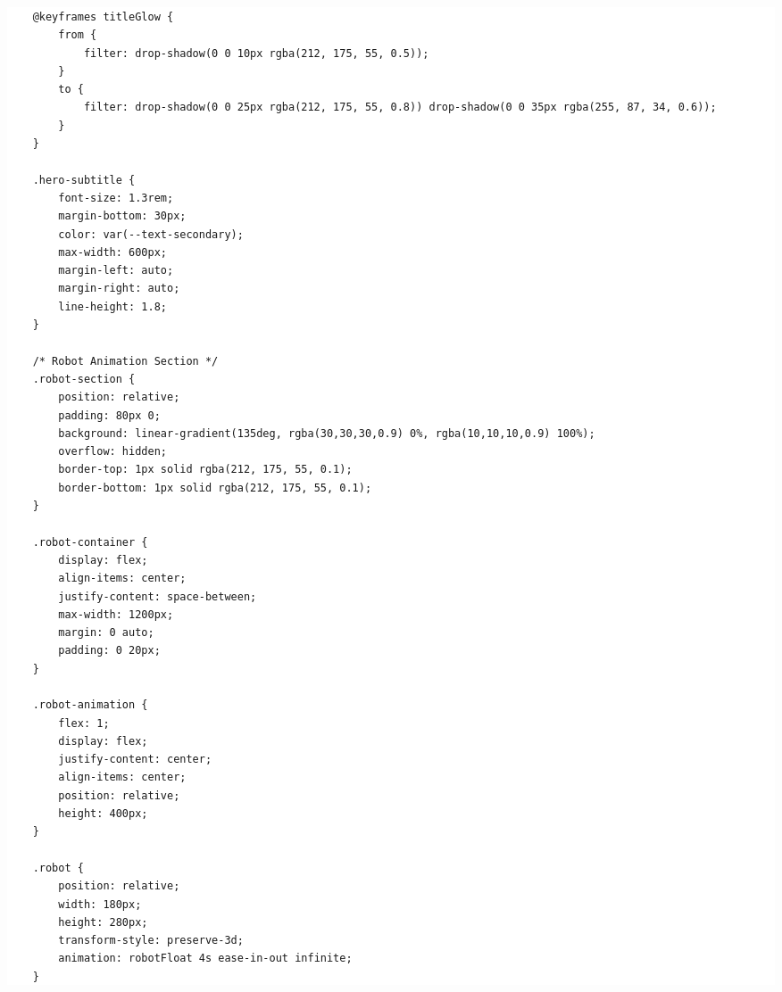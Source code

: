         @keyframes titleGlow {
            from {
                filter: drop-shadow(0 0 10px rgba(212, 175, 55, 0.5));
            }
            to {
                filter: drop-shadow(0 0 25px rgba(212, 175, 55, 0.8)) drop-shadow(0 0 35px rgba(255, 87, 34, 0.6));
            }
        }
        
        .hero-subtitle {
            font-size: 1.3rem;
            margin-bottom: 30px;
            color: var(--text-secondary);
            max-width: 600px;
            margin-left: auto;
            margin-right: auto;
            line-height: 1.8;
        }
        
        /* Robot Animation Section */
        .robot-section {
            position: relative;
            padding: 80px 0;
            background: linear-gradient(135deg, rgba(30,30,30,0.9) 0%, rgba(10,10,10,0.9) 100%);
            overflow: hidden;
            border-top: 1px solid rgba(212, 175, 55, 0.1);
            border-bottom: 1px solid rgba(212, 175, 55, 0.1);
        }
        
        .robot-container {
            display: flex;
            align-items: center;
            justify-content: space-between;
            max-width: 1200px;
            margin: 0 auto;
            padding: 0 20px;
        }
        
        .robot-animation {
            flex: 1;
            display: flex;
            justify-content: center;
            align-items: center;
            position: relative;
            height: 400px;
        }
        
        .robot {
            position: relative;
            width: 180px;
            height: 280px;
            transform-style: preserve-3d;
            animation: robotFloat 4s ease-in-out infinite;
        }
        